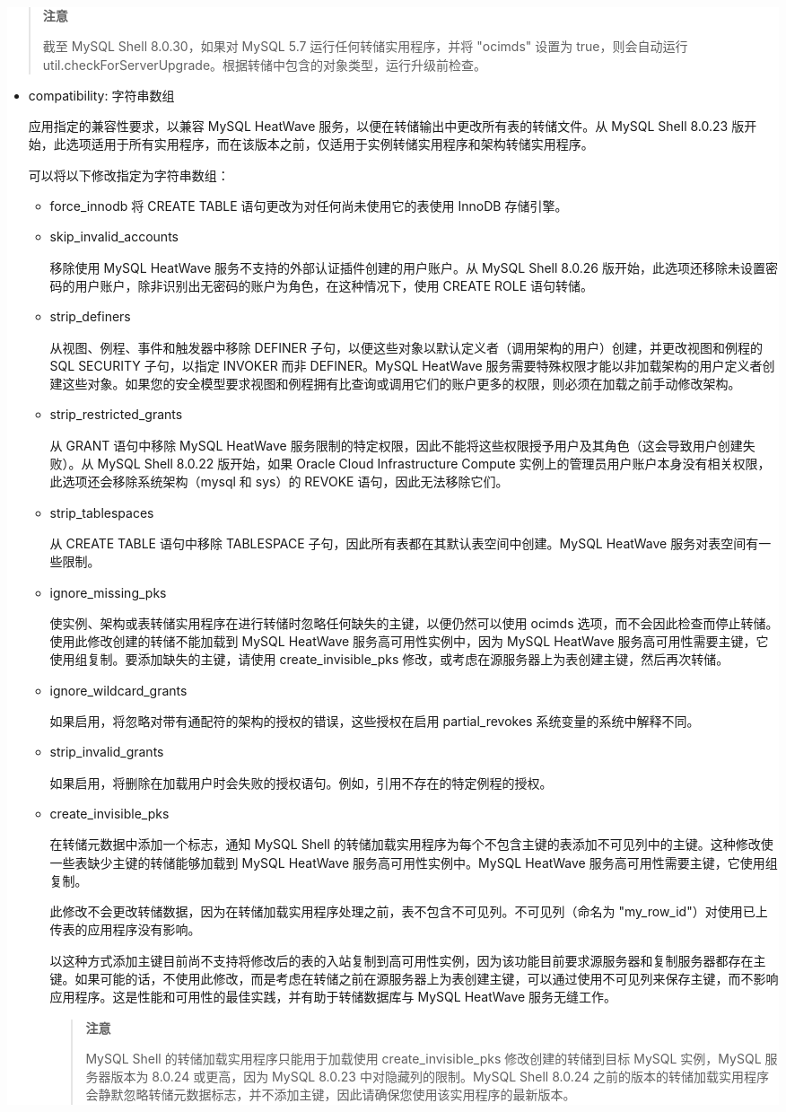   > **注意**
  >
  > 截至 MySQL Shell 8.0.30，如果对 MySQL 5.7 运行任何转储实用程序，并将 "ocimds" 设置为 true，则会自动运行 util.checkForServerUpgrade。根据转储中包含的对象类型，运行升级前检查。

- compatibility: 字符串数组

  应用指定的兼容性要求，以兼容 MySQL HeatWave 服务，以便在转储输出中更改所有表的转储文件。从 MySQL Shell 8.0.23 版开始，此选项适用于所有实用程序，而在该版本之前，仅适用于实例转储实用程序和架构转储实用程序。

  可以将以下修改指定为字符串数组：

  - force_innodb
    将 CREATE TABLE 语句更改为对任何尚未使用它的表使用 InnoDB 存储引擎。

  - skip_invalid_accounts

    移除使用 MySQL HeatWave 服务不支持的外部认证插件创建的用户账户。从 MySQL Shell 8.0.26 版开始，此选项还移除未设置密码的用户账户，除非识别出无密码的账户为角色，在这种情况下，使用 CREATE ROLE 语句转储。

  - strip_definers

    从视图、例程、事件和触发器中移除 DEFINER 子句，以便这些对象以默认定义者（调用架构的用户）创建，并更改视图和例程的 SQL SECURITY 子句，以指定 INVOKER 而非 DEFINER。MySQL HeatWave 服务需要特殊权限才能以非加载架构的用户定义者创建这些对象。如果您的安全模型要求视图和例程拥有比查询或调用它们的账户更多的权限，则必须在加载之前手动修改架构。

  - strip_restricted_grants

    从 GRANT 语句中移除 MySQL HeatWave 服务限制的特定权限，因此不能将这些权限授予用户及其角色（这会导致用户创建失败）。从 MySQL Shell 8.0.22 版开始，如果 Oracle Cloud Infrastructure Compute 实例上的管理员用户账户本身没有相关权限，此选项还会移除系统架构（mysql 和 sys）的 REVOKE 语句，因此无法移除它们。

  - strip_tablespaces

    从 CREATE TABLE 语句中移除 TABLESPACE 子句，因此所有表都在其默认表空间中创建。MySQL HeatWave 服务对表空间有一些限制。

  - ignore_missing_pks

    使实例、架构或表转储实用程序在进行转储时忽略任何缺失的主键，以便仍然可以使用 ocimds 选项，而不会因此检查而停止转储。使用此修改创建的转储不能加载到 MySQL HeatWave 服务高可用性实例中，因为 MySQL HeatWave 服务高可用性需要主键，它使用组复制。要添加缺失的主键，请使用 create_invisible_pks 修改，或考虑在源服务器上为表创建主键，然后再次转储。

  - ignore_wildcard_grants

    如果启用，将忽略对带有通配符的架构的授权的错误，这些授权在启用 partial_revokes 系统变量的系统中解释不同。

  - strip_invalid_grants

    如果启用，将删除在加载用户时会失败的授权语句。例如，引用不存在的特定例程的授权。

  - create_invisible_pks

    在转储元数据中添加一个标志，通知 MySQL Shell 的转储加载实用程序为每个不包含主键的表添加不可见列中的主键。这种修改使一些表缺少主键的转储能够加载到 MySQL HeatWave 服务高可用性实例中。MySQL HeatWave 服务高可用性需要主键，它使用组复制。

    此修改不会更改转储数据，因为在转储加载实用程序处理之前，表不包含不可见列。不可见列（命名为 "my_row_id"）对使用已上传表的应用程序没有影响。

    以这种方式添加主键目前尚不支持将修改后的表的入站复制到高可用性实例，因为该功能目前要求源服务器和复制服务器都存在主键。如果可能的话，不使用此修改，而是考虑在转储之前在源服务器上为表创建主键，可以通过使用不可见列来保存主键，而不影响应用程序。这是性能和可用性的最佳实践，并有助于转储数据库与 MySQL HeatWave 服务无缝工作。

    > **注意**
    >
    > MySQL Shell 的转储加载实用程序只能用于加载使用 create_invisible_pks 修改创建的转储到目标 MySQL 实例，MySQL 服务器版本为 8.0.24 或更高，因为 MySQL 8.0.23 中对隐藏列的限制。MySQL Shell 8.0.24 之前的版本的转储加载实用程序会静默忽略转储元数据标志，并不添加主键，因此请确保您使用该实用程序的最新版本。
